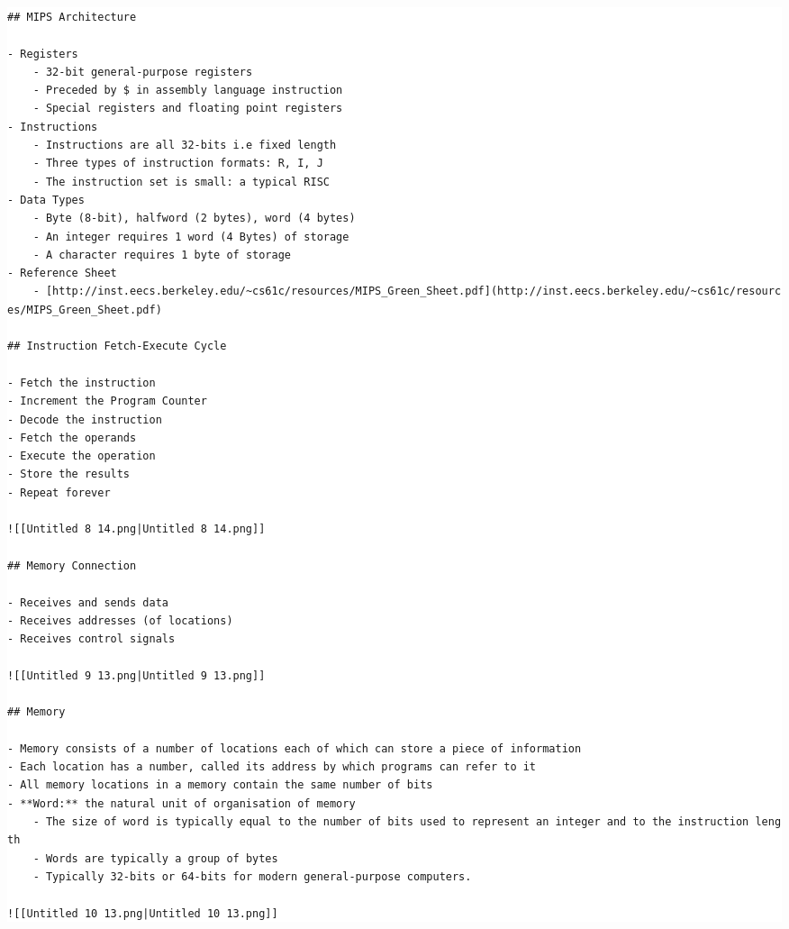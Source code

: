     ## MIPS Architecture
    
    - Registers
        - 32-bit general-purpose registers
        - Preceded by $ in assembly language instruction
        - Special registers and floating point registers
    - Instructions
        - Instructions are all 32-bits i.e fixed length
        - Three types of instruction formats: R, I, J
        - The instruction set is small: a typical RISC
    - Data Types
        - Byte (8-bit), halfword (2 bytes), word (4 bytes)
        - An integer requires 1 word (4 Bytes) of storage
        - A character requires 1 byte of storage
    - Reference Sheet
        - [http://inst.eecs.berkeley.edu/~cs61c/resources/MIPS_Green_Sheet.pdf](http://inst.eecs.berkeley.edu/~cs61c/resources/MIPS_Green_Sheet.pdf)
    
    ## Instruction Fetch-Execute Cycle
    
    - Fetch the instruction
    - Increment the Program Counter
    - Decode the instruction
    - Fetch the operands
    - Execute the operation
    - Store the results
    - Repeat forever
    
    ![[Untitled 8 14.png|Untitled 8 14.png]]
    
    ## Memory Connection
    
    - Receives and sends data
    - Receives addresses (of locations)
    - Receives control signals
    
    ![[Untitled 9 13.png|Untitled 9 13.png]]
    
    ## Memory
    
    - Memory consists of a number of locations each of which can store a piece of information
    - Each location has a number, called its address by which programs can refer to it
    - All memory locations in a memory contain the same number of bits
    - **Word:** the natural unit of organisation of memory
        - The size of word is typically equal to the number of bits used to represent an integer and to the instruction length
        - Words are typically a group of bytes
        - Typically 32-bits or 64-bits for modern general-purpose computers.
    
    ![[Untitled 10 13.png|Untitled 10 13.png]]
    